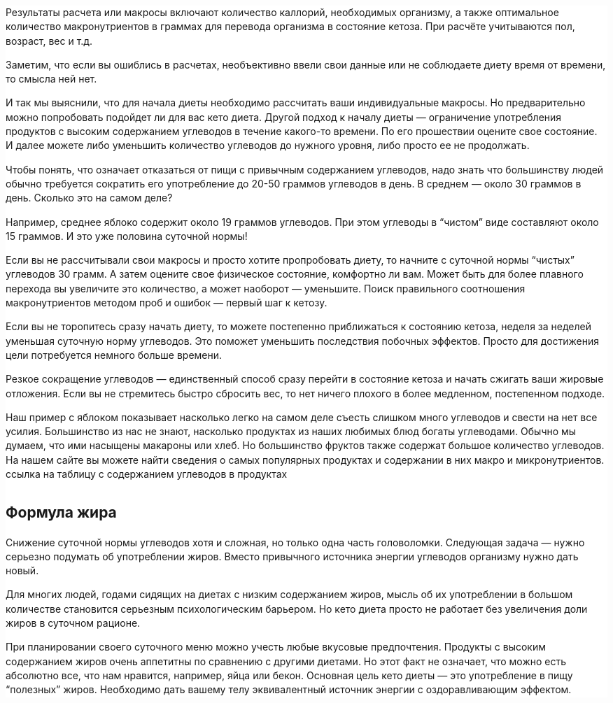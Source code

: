 Результаты расчета или макросы включают количество каллорий, необходимых организму, а также оптимальное количество макронутриентов в граммах для перевода организма в состояние кетоза. При расчёте учитываются пол, возраст, вес и т.д. 

Заметим, что если вы ошиблись в расчетах, необъективно ввели свои данные или не соблюдаете диету время от времени, то смысла ней нет.

И так мы выяснили, что для начала диеты необходимо рассчитать ваши индивидуальные макросы. Но предварительно можно попробовать подойдет ли для вас кето диета. Другой подход к началу диеты — ограничение употребления продуктов с высоким содержанием углеводов в течение какого-то времени. По его прошествии оцените свое состояние. И далее можете либо уменьшить количество  углеводов до нужного уровня, либо просто ее не продолжать. 

Чтобы понять, что означает отказаться от пищи с привычным содержанием углеводов, надо знать что большинству людей обычно требуется сократить его употребление до 20-50 граммов углеводов в день. В среднем — около 30 граммов в день. Сколько это на самом деле? 

Например, среднее яблоко содержит около 19 граммов углеводов. При этом углеводы в “чистом” виде составляют около 15 граммов. И это уже половина суточной нормы!

Если вы не рассчитывали свои макросы и просто хотите пропробовать диету, то начните с суточной нормы “чистых” углеводов 30 грамм. А затем оцените свое физическое состояние, комфортно ли вам. Может быть для более плавного перехода вы увеличите это количество, а может наоборот — уменьшите. Поиск правильного соотношения макронутриентов методом проб и ошибок — первый шаг к кетозу.

Если вы не торопитесь сразу начать диету, то можете постепенно приближаться к состоянию кетоза, неделя за неделей уменьшая суточную норму углеводов. Это поможет уменьшить последствия побочных эффектов. Просто для достижения цели потребуется немного больше времени. 

Резкое сокращение углеводов — единственный способ сразу перейти в состояние кетоза и начать сжигать ваши жировые отложения. Если вы не стремитесь быстро сбросить вес, то нет ничего плохого в более медленном, постепенном подходе.

Наш пример с яблоком показывает насколько легко на самом деле съесть слишком много углеводов и свести на нет все усилия. Большинство из нас не знают, насколько продуктах из наших любимых блюд богаты углеводами. Обычно мы думаем, что ими насыщены макароны или хлеб. Но большинство фруктов также содержат большое количество углеводов. На нашем сайте вы можете найти сведения о самых популярных продуктах и содержании в них макро и микронутриентов. ссылка на таблицу с содержанием углеводов в продуктах



## Формула жира

Снижение суточной нормы углеводов хотя и сложная, но только одна часть головоломки. Следующая задача — нужно серьезно подумать об употреблении жиров. Вместо привычного источника энергии углеводов организму нужно дать новый.

Для многих людей, годами сидящих на диетах с низким содержанием жиров, мысль об их употреблении в большом количестве становится серьезным психологическим барьером. Но кето диета просто не работает без увеличения доли жиров в суточном рационе. 

При планировании своего суточного меню можно учесть любые вкусовые предпочтения. Продукты с высоким содержанием жиров очень аппетитны по сравнению с другими диетами. Но этот факт не означает, что можно есть абсолютно все, что нам нравится, например, яйца или бекон. Основная цель кето диеты — это употребление в пищу “полезных” жиров.  Необходимо дать вашему телу эквивалентный источник энергии с оздоравливающим эффектом. 
